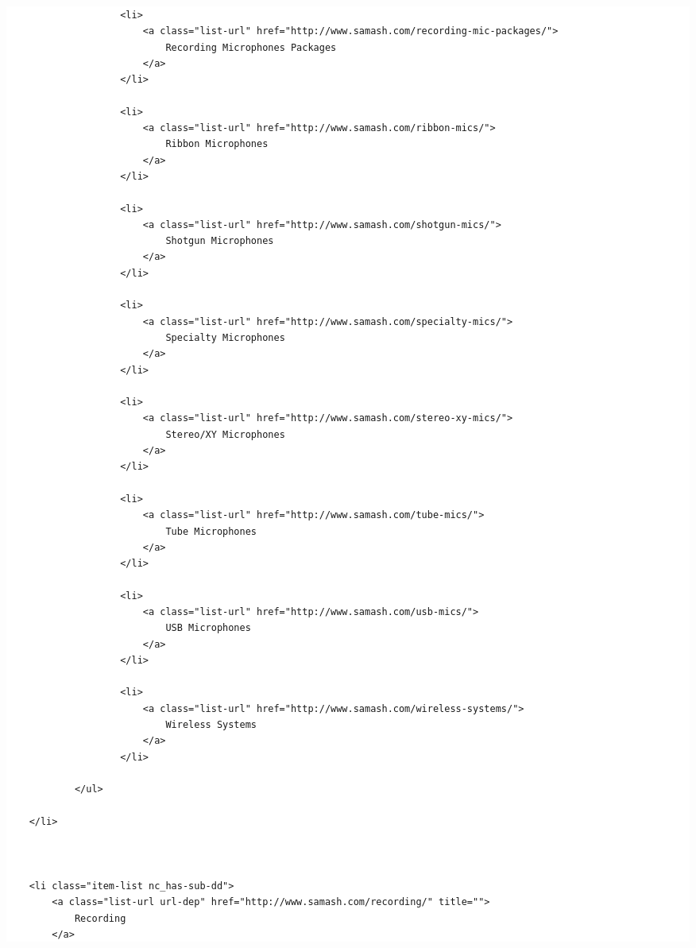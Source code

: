                         <li>
                            <a class="list-url" href="http://www.samash.com/recording-mic-packages/">
                                Recording Microphones Packages
                            </a>
                        </li>
                    
                        <li>
                            <a class="list-url" href="http://www.samash.com/ribbon-mics/">
                                Ribbon Microphones
                            </a>
                        </li>
                    
                        <li>
                            <a class="list-url" href="http://www.samash.com/shotgun-mics/">
                                Shotgun Microphones
                            </a>
                        </li>
                    
                        <li>
                            <a class="list-url" href="http://www.samash.com/specialty-mics/">
                                Specialty Microphones
                            </a>
                        </li>
                    
                        <li>
                            <a class="list-url" href="http://www.samash.com/stereo-xy-mics/">
                                Stereo/XY Microphones
                            </a>
                        </li>
                    
                        <li>
                            <a class="list-url" href="http://www.samash.com/tube-mics/">
                                Tube Microphones
                            </a>
                        </li>
                    
                        <li>
                            <a class="list-url" href="http://www.samash.com/usb-mics/">
                                USB Microphones
                            </a>
                        </li>
                    
                        <li>
                            <a class="list-url" href="http://www.samash.com/wireless-systems/">
                                Wireless Systems
                            </a>
                        </li>
                    
                </ul>
             
        </li>

    
        
        <li class="item-list nc_has-sub-dd">
            <a class="list-url url-dep" href="http://www.samash.com/recording/" title=""> 
                Recording 
            </a> 
            